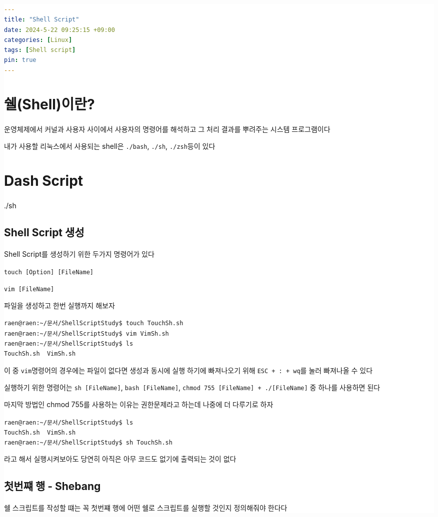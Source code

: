 ```yaml
---
title: "Shell Script"
date: 2024-5-22 09:25:15 +09:00
categories: [Linux]
tags: [Shell script]
pin: true
---
```


# 쉘(Shell)이란?

운영체제에서 커널과 사용자 사이에서 사용자의 명령어를 해석하고 그 처리 결과를 뿌려주는 시스템 프로그램이다

내가 사용할 리눅스에서 사용되는 shell은 `./bash`, `./sh`, `./zsh`등이 있다

# Dash Script
./sh

## Shell Script 생성
Shell Script를 생성하기 위한 두가지 명령어가 있다

`touch [Option] [FileName]`

`vim [FileName]`

파일을 생성하고 한번 실행까지 해보자

```
raen@raen:~/문서/ShellScriptStudy$ touch TouchSh.sh
raen@raen:~/문서/ShellScriptStudy$ vim VimSh.sh
raen@raen:~/문서/ShellScriptStudy$ ls
TouchSh.sh  VimSh.sh
```

이 중 `vim`명령어의 경우에는 파일이 없다면 생성과 동시에 실행 하기에 빠져나오기 위해 `ESC + : + wq`를 눌러 빠져나올 수 있다

실행하기 위한 명령어는 `sh [FileName]`, `bash [FileName]`, `chmod 755 [FileName] + ./[FileName]` 중 하나를 사용하면 된다

마지막 방법인 chmod 755를 사용하는 이유는 권한문제라고 하는데 나중에 더 다루기로 하자

```
raen@raen:~/문서/ShellScriptStudy$ ls
TouchSh.sh  VimSh.sh
raen@raen:~/문서/ShellScriptStudy$ sh TouchSh.sh 
```

라고 해서 실행시켜보아도 당연히 아직은 아무 코드도 없기에 출력되는 것이 없다

## 첫번쨰 행 - Shebang

쉘 스크립트를 작성할 떄는 꼭 첫번쨰 행에 어떤 쉘로 스크립트를 실행할 것인지 정의해줘야 한다다
